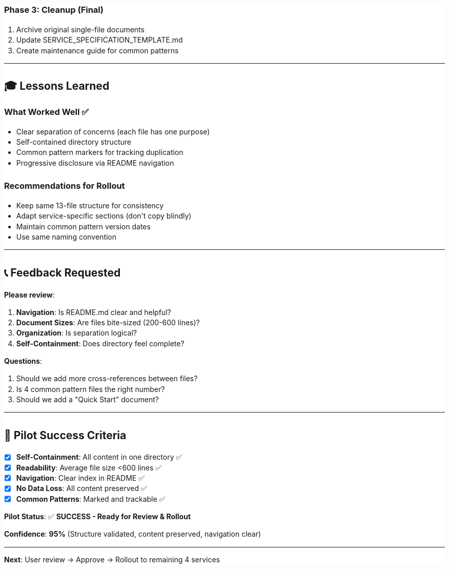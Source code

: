 ### **Phase 3: Cleanup** (Final)
1. Archive original single-file documents
2. Update SERVICE_SPECIFICATION_TEMPLATE.md
3. Create maintenance guide for common patterns

---

## 🎓 Lessons Learned

### **What Worked Well** ✅
- Clear separation of concerns (each file has one purpose)
- Self-contained directory structure
- Common pattern markers for tracking duplication
- Progressive disclosure via README navigation

### **Recommendations for Rollout**
- Keep same 13-file structure for consistency
- Adapt service-specific sections (don't copy blindly)
- Maintain common pattern version dates
- Use same naming convention

---

## 📞 Feedback Requested

**Please review**:
1. **Navigation**: Is README.md clear and helpful?
2. **Document Sizes**: Are files bite-sized (200-600 lines)?
3. **Organization**: Is separation logical?
4. **Self-Containment**: Does directory feel complete?

**Questions**:
1. Should we add more cross-references between files?
2. Is 4 common pattern files the right number?
3. Should we add a "Quick Start" document?

---

## 🎉 Pilot Success Criteria

- [x] **Self-Containment**: All content in one directory ✅
- [x] **Readability**: Average file size <600 lines ✅
- [x] **Navigation**: Clear index in README ✅
- [x] **No Data Loss**: All content preserved ✅
- [x] **Common Patterns**: Marked and trackable ✅

**Pilot Status**: ✅ **SUCCESS - Ready for Review & Rollout**

**Confidence**: **95%** (Structure validated, content preserved, navigation clear)

---

**Next**: User review → Approve → Rollout to remaining 4 services


